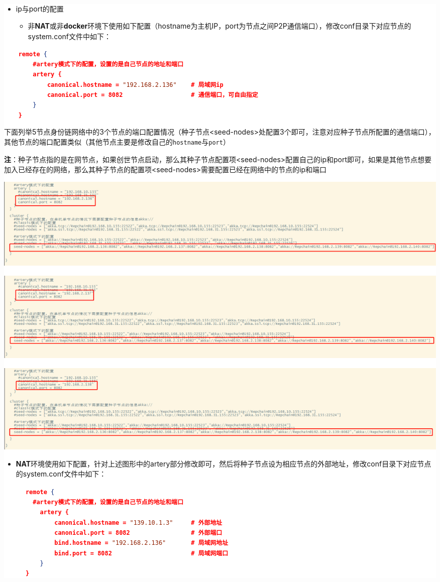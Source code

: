 - ip与port的配置

    - 非**NAT**或非**docker**环境下使用如下配置（hostname为主机IP，port为节点之间P2P通信端口），修改conf目录下对应节点的system.conf文件中如下：

```json
    remote {
    	#artery模式下的配置，设置的是自己节点的地址和端口
        artery {
          	canonical.hostname = "192.168.2.136"  	# 局域网ip
          	canonical.port = 8082				    # 通信端口，可自由指定
        }
    }
```

下面列举5节点身份链网络中的3个节点的端口配置情况（种子节点\<seed-nodes\>处配置3个即可，注意对应种子节点所配置的通信端口），其他节点的端口配置类似（其他节点主要是修改自己的`hostname`与`port`）

  **注**：种子节点指的是在网节点，如果创世节点启动，那么其种子节点配置项\<seed-nodes\>配置自己的ip和port即可，如果是其他节点想要加入已经存在的网络，那么其种子节点的配置项\<seed-nodes\>需要配置已经在网络中的节点的ip和端口

  ![ip-port-1](img/ip-port-1.jpg)

  ![ip-port-2](img/ip-port-2.jpg)

  ![ip-port-3](img/ip-port-3.jpg)

  - **NAT**环境使用如下配置，针对上述图形中的artery部分修改即可，然后将种子节点设为相应节点的外部地址，修改conf目录下对应节点的system.conf文件中如下：

```json
      remote {
      	#artery模式下的配置，设置的是自己节点的地址和端口
          artery {
              canonical.hostname = "139.10.1.3"  	# 外部地址
              canonical.port = 8082				    # 外部端口
              bind.hostname = "192.168.2.136"		# 局域网地址
              bind.port = 8082					    # 局域网端口
          }
      }
```
